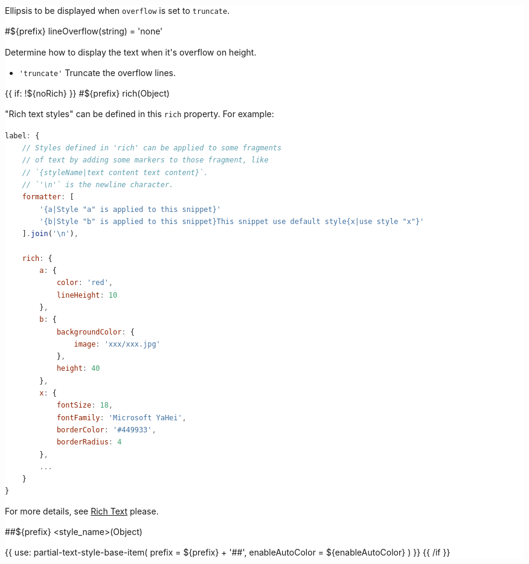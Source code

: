Ellipsis to be displayed when `overflow` is set to `truncate`.

#${prefix} lineOverflow(string) = 'none'

Determine how to display the text when it's overflow on height.

+ `'truncate'` Truncate the overflow lines.

{{ if: !${noRich} }}
#${prefix} rich(Object)

"Rich text styles" can be defined in this `rich` property. For example:

```js
label: {
    // Styles defined in 'rich' can be applied to some fragments
    // of text by adding some markers to those fragment, like
    // `{styleName|text content text content}`.
    // `'\n'` is the newline character.
    formatter: [
        '{a|Style "a" is applied to this snippet}'
        '{b|Style "b" is applied to this snippet}This snippet use default style{x|use style "x"}'
    ].join('\n'),

    rich: {
        a: {
            color: 'red',
            lineHeight: 10
        },
        b: {
            backgroundColor: {
                image: 'xxx/xxx.jpg'
            },
            height: 40
        },
        x: {
            fontSize: 18,
            fontFamily: 'Microsoft YaHei',
            borderColor: '#449933',
            borderRadius: 4
        },
        ...
    }
}
```


For more details, see [Rich Text](tutorial.html#Rich%20Text) please.

##${prefix} <style_name>(Object)

{{ use: partial-text-style-base-item(
    prefix = ${prefix} + '##',
    enableAutoColor = ${enableAutoColor}
) }}
{{ /if }}
